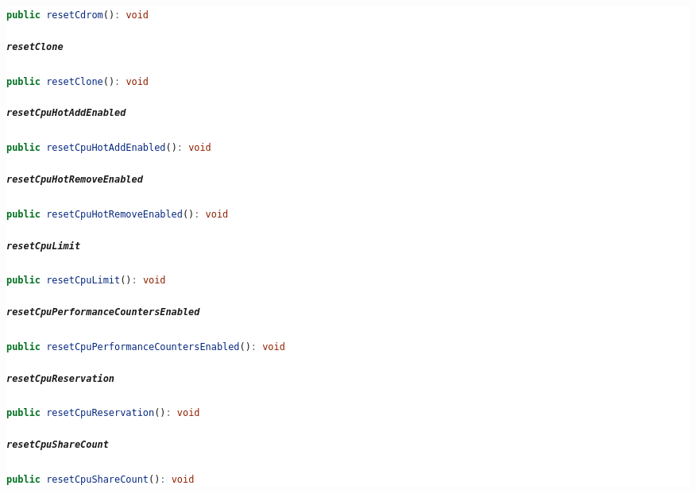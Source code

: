 ```typescript
public resetCdrom(): void
```

##### `resetClone` <a name="resetClone" id="@cdktf/provider-vsphere.virtualMachine.VirtualMachine.resetClone"></a>

```typescript
public resetClone(): void
```

##### `resetCpuHotAddEnabled` <a name="resetCpuHotAddEnabled" id="@cdktf/provider-vsphere.virtualMachine.VirtualMachine.resetCpuHotAddEnabled"></a>

```typescript
public resetCpuHotAddEnabled(): void
```

##### `resetCpuHotRemoveEnabled` <a name="resetCpuHotRemoveEnabled" id="@cdktf/provider-vsphere.virtualMachine.VirtualMachine.resetCpuHotRemoveEnabled"></a>

```typescript
public resetCpuHotRemoveEnabled(): void
```

##### `resetCpuLimit` <a name="resetCpuLimit" id="@cdktf/provider-vsphere.virtualMachine.VirtualMachine.resetCpuLimit"></a>

```typescript
public resetCpuLimit(): void
```

##### `resetCpuPerformanceCountersEnabled` <a name="resetCpuPerformanceCountersEnabled" id="@cdktf/provider-vsphere.virtualMachine.VirtualMachine.resetCpuPerformanceCountersEnabled"></a>

```typescript
public resetCpuPerformanceCountersEnabled(): void
```

##### `resetCpuReservation` <a name="resetCpuReservation" id="@cdktf/provider-vsphere.virtualMachine.VirtualMachine.resetCpuReservation"></a>

```typescript
public resetCpuReservation(): void
```

##### `resetCpuShareCount` <a name="resetCpuShareCount" id="@cdktf/provider-vsphere.virtualMachine.VirtualMachine.resetCpuShareCount"></a>

```typescript
public resetCpuShareCount(): void
```
